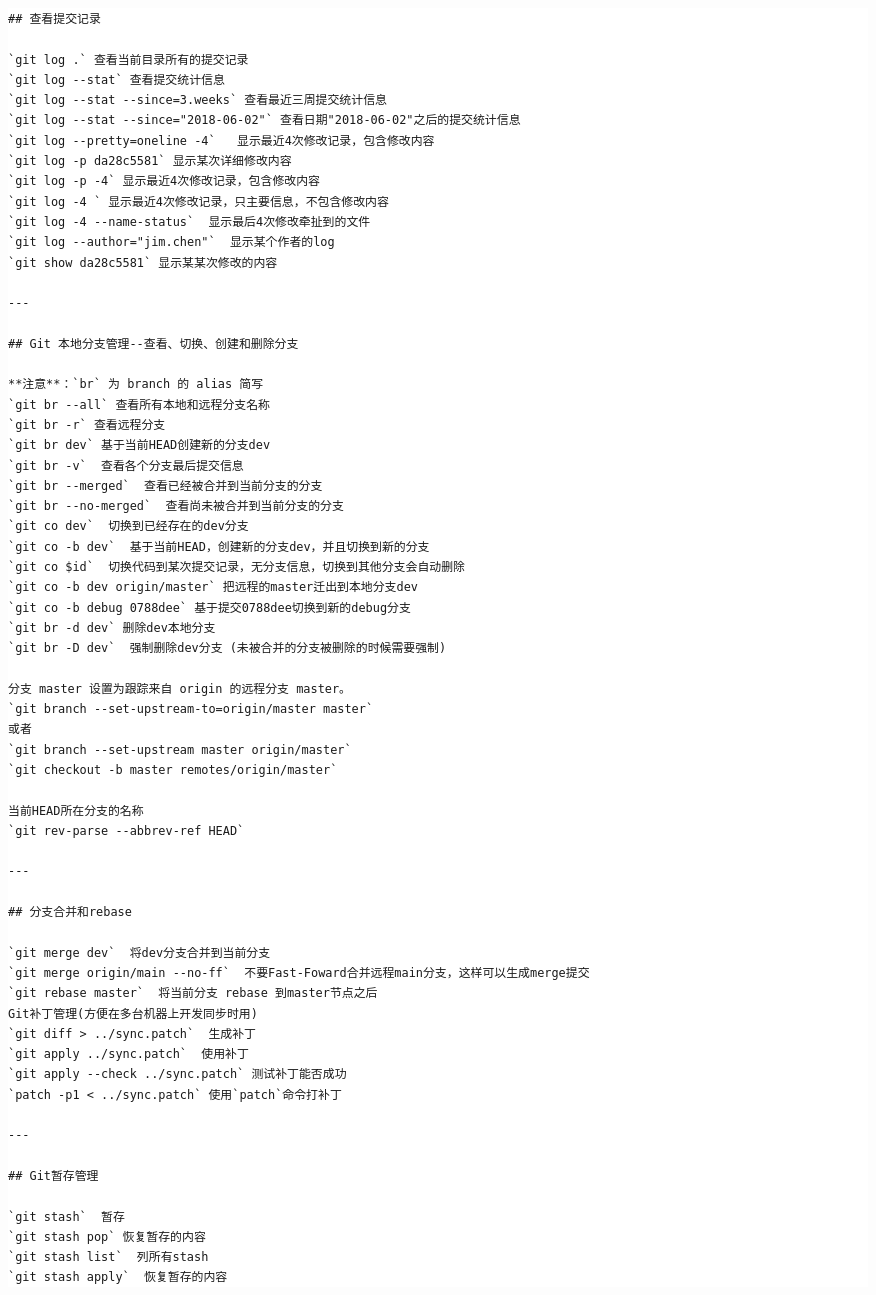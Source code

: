   ```
## 查看提交记录

`git log .` 查看当前目录所有的提交记录  
`git log --stat` 查看提交统计信息  
`git log --stat --since=3.weeks` 查看最近三周提交统计信息  
`git log --stat --since="2018-06-02"` 查看日期"2018-06-02"之后的提交统计信息  
`git log --pretty=oneline -4`   显示最近4次修改记录，包含修改内容  
`git log -p da28c5581` 显示某次详细修改内容  
`git log -p -4` 显示最近4次修改记录，包含修改内容  
`git log -4 ` 显示最近4次修改记录，只主要信息，不包含修改内容  
`git log -4 --name-status`  显示最后4次修改牵扯到的文件  
`git log --author="jim.chen"`  显示某个作者的log   
`git show da28c5581` 显示某某次修改的内容

---

## Git 本地分支管理--查看、切换、创建和删除分支

**注意**：`br` 为 branch 的 alias 简写  
`git br --all` 查看所有本地和远程分支名称  
`git br -r` 查看远程分支  
`git br dev` 基于当前HEAD创建新的分支dev  
`git br -v`  查看各个分支最后提交信息  
`git br --merged`  查看已经被合并到当前分支的分支  
`git br --no-merged`  查看尚未被合并到当前分支的分支  
`git co dev`  切换到已经存在的dev分支  
`git co -b dev`  基于当前HEAD，创建新的分支dev，并且切换到新的分支  
`git co $id`  切换代码到某次提交记录，无分支信息，切换到其他分支会自动删除  
`git co -b dev origin/master` 把远程的master迁出到本地分支dev  
`git co -b debug 0788dee` 基于提交0788dee切换到新的debug分支  
`git br -d dev` 删除dev本地分支  
`git br -D dev`  强制删除dev分支 (未被合并的分支被删除的时候需要强制)

分支 master 设置为跟踪来自 origin 的远程分支 master。    
`git branch --set-upstream-to=origin/master master`  
或者   
`git branch --set-upstream master origin/master`  
`git checkout -b master remotes/origin/master`

当前HEAD所在分支的名称  
`git rev-parse --abbrev-ref HEAD`

---

## 分支合并和rebase

`git merge dev`  将dev分支合并到当前分支  
`git merge origin/main --no-ff`  不要Fast-Foward合并远程main分支，这样可以生成merge提交  
`git rebase master`  将当前分支 rebase 到master节点之后  
Git补丁管理(方便在多台机器上开发同步时用)  
`git diff > ../sync.patch`  生成补丁  
`git apply ../sync.patch`  使用补丁  
`git apply --check ../sync.patch` 测试补丁能否成功  
`patch -p1 < ../sync.patch` 使用`patch`命令打补丁

---

## Git暂存管理

`git stash`  暂存  
`git stash pop` 恢复暂存的内容  
`git stash list`  列所有stash  
`git stash apply`  恢复暂存的内容  
  ```